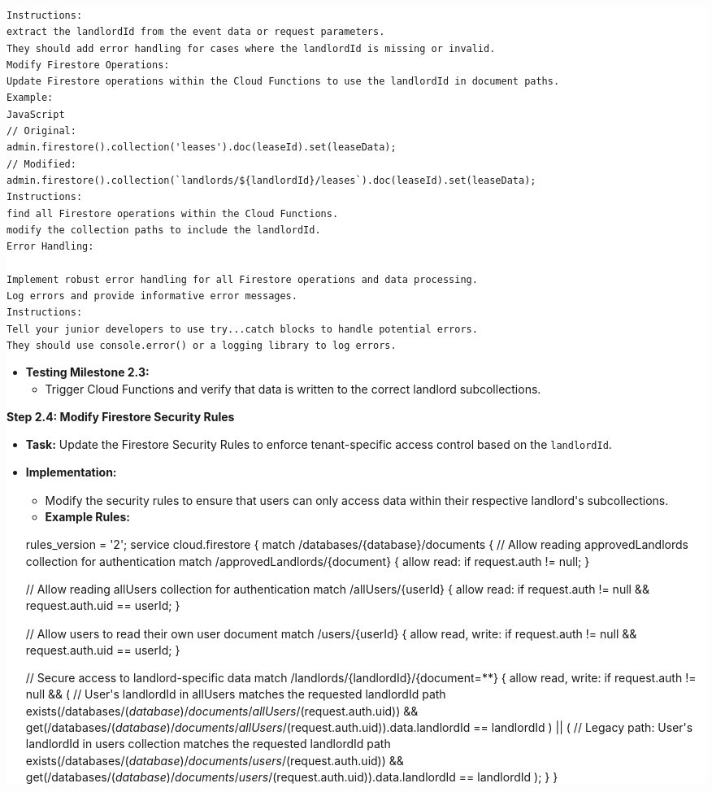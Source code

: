     Instructions:
    extract the landlordId from the event data or request parameters.
    They should add error handling for cases where the landlordId is missing or invalid.
    Modify Firestore Operations:
    Update Firestore operations within the Cloud Functions to use the landlordId in document paths.
    Example:
    JavaScript
    // Original:
    admin.firestore().collection('leases').doc(leaseId).set(leaseData);
    // Modified:
    admin.firestore().collection(`landlords/${landlordId}/leases`).doc(leaseId).set(leaseData);
    Instructions:
    find all Firestore operations within the Cloud Functions.
    modify the collection paths to include the landlordId.
    Error Handling:

    Implement robust error handling for all Firestore operations and data processing.
    Log errors and provide informative error messages.
    Instructions:
    Tell your junior developers to use try...catch blocks to handle potential errors.
    They should use console.error() or a logging library to log errors.


* **Testing Milestone 2.3:**
    * Trigger Cloud Functions and verify that data is written to the correct landlord subcollections.

**Step 2.4: Modify Firestore Security Rules**

* **Task:** Update the Firestore Security Rules to enforce tenant-specific access control based on the `landlordId`.
* **Implementation:**
    * Modify the security rules to ensure that users can only access data within their respective landlord's subcollections.
    * **Example Rules:**

    rules_version = '2';
service cloud.firestore {
  match /databases/{database}/documents {
    // Allow reading approvedLandlords collection for authentication
    match /approvedLandlords/{document} {
      allow read: if request.auth != null;
    }
    
    // Allow reading allUsers collection for authentication
    match /allUsers/{userId} {
      allow read: if request.auth != null && request.auth.uid == userId;
    }

    // Allow users to read their own user document
    match /users/{userId} {
      allow read, write: if request.auth != null && request.auth.uid == userId;
    }

    // Secure access to landlord-specific data
    match /landlords/{landlordId}/{document=**} {
      allow read, write: if request.auth != null && 
        (
          // User's landlordId in allUsers matches the requested landlordId path
          exists(/databases/$(database)/documents/allUsers/$(request.auth.uid)) && 
          get(/databases/$(database)/documents/allUsers/$(request.auth.uid)).data.landlordId == landlordId
        ) ||
        (
          // Legacy path: User's landlordId in users collection matches the requested landlordId path
          exists(/databases/$(database)/documents/users/$(request.auth.uid)) && 
          get(/databases/$(database)/documents/users/$(request.auth.uid)).data.landlordId == landlordId
        );
    }
  }